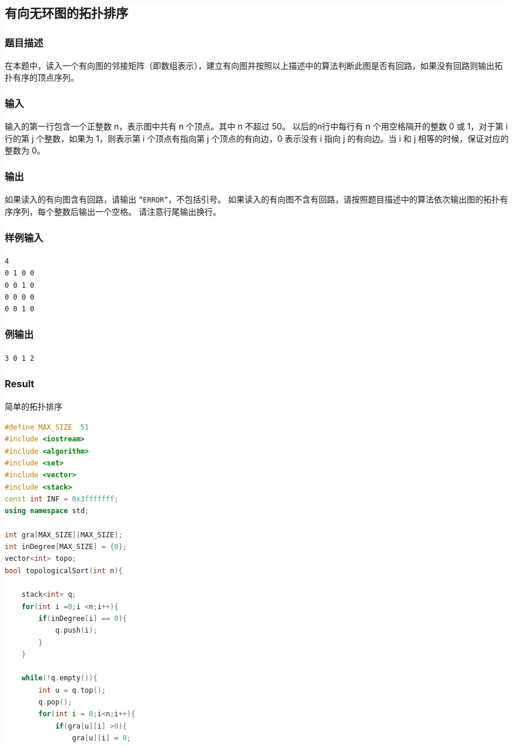 

## 有向无环图的拓扑排序

### 题目描述

在本题中，读入一个有向图的邻接矩阵（即数组表示），建立有向图并按照以上描述中的算法判断此图是否有回路，如果没有回路则输出拓扑有序的顶点序列。

### 输入

输入的第一行包含一个正整数 n，表示图中共有 n 个顶点。其中 n 不超过 50。
以后的n行中每行有 n 个用空格隔开的整数 0 或 1，对于第 i 行的第 j 个整数，如果为 1，则表示第 i 个顶点有指向第 j 个顶点的有向边，0 表示没有 i 指向 j 的有向边。当 i 和 j 相等的时候，保证对应的整数为 0。

### 输出

如果读入的有向图含有回路，请输出 `“ERROR”`，不包括引号。 如果读入的有向图不含有回路，请按照题目描述中的算法依次输出图的拓扑有序序列，每个整数后输出一个空格。 请注意行尾输出换行。

### 样例输入

```
4
0 1 0 0
0 0 1 0
0 0 0 0
0 0 1 0
```

### 例输出

```
3 0 1 2 
```

### Result

简单的拓扑排序

```cpp
#define MAX_SIZE  51
#include <iostream>
#include <algorithm>
#include <set>
#include <vector>
#include <stack>
const int INF = 0x3fffffff;
using namespace std;

int gra[MAX_SIZE][MAX_SIZE];
int inDegree[MAX_SIZE] = {0};
vector<int> topo;
bool topologicalSort(int n){

	stack<int> q;
	for(int i =0;i <n;i++){
		if(inDegree[i] == 0){
			q.push(i);
		}
	}

	while(!q.empty()){
		int u = q.top();
		q.pop();
		for(int i = 0;i<n;i++){
			if(gra[u][i] >0){
				gra[u][i] = 0;
```